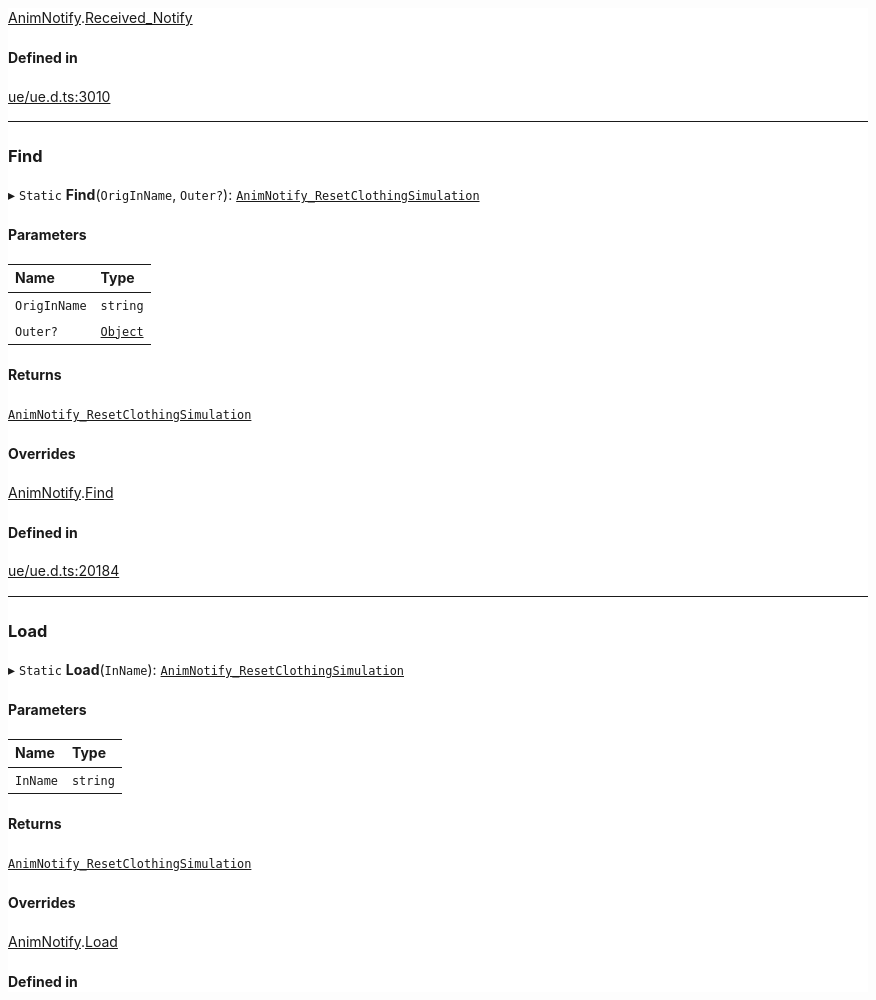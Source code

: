 [AnimNotify](ue_ue.AnimNotify.md).[Received_Notify](ue_ue.AnimNotify.md#received_notify)

#### Defined in

[ue/ue.d.ts:3010](https://github.com/YugMetaverse/yug_typings/blob/b7d9b19/ue/ue.d.ts#L3010)

___

### Find

▸ `Static` **Find**(`OrigInName`, `Outer?`): [`AnimNotify_ResetClothingSimulation`](ue_ue.AnimNotify_ResetClothingSimulation.md)

#### Parameters

| Name | Type |
| :------ | :------ |
| `OrigInName` | `string` |
| `Outer?` | [`Object`](ue_ue.Object.md) |

#### Returns

[`AnimNotify_ResetClothingSimulation`](ue_ue.AnimNotify_ResetClothingSimulation.md)

#### Overrides

[AnimNotify](ue_ue.AnimNotify.md).[Find](ue_ue.AnimNotify.md#find)

#### Defined in

[ue/ue.d.ts:20184](https://github.com/YugMetaverse/yug_typings/blob/b7d9b19/ue/ue.d.ts#L20184)

___

### Load

▸ `Static` **Load**(`InName`): [`AnimNotify_ResetClothingSimulation`](ue_ue.AnimNotify_ResetClothingSimulation.md)

#### Parameters

| Name | Type |
| :------ | :------ |
| `InName` | `string` |

#### Returns

[`AnimNotify_ResetClothingSimulation`](ue_ue.AnimNotify_ResetClothingSimulation.md)

#### Overrides

[AnimNotify](ue_ue.AnimNotify.md).[Load](ue_ue.AnimNotify.md#load)

#### Defined in

